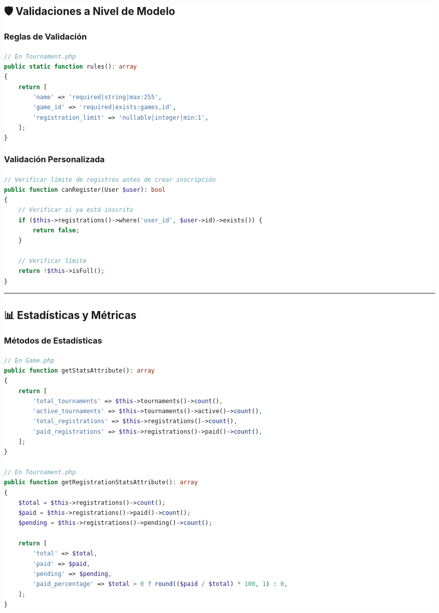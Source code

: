 
## 🛡️ Validaciones a Nivel de Modelo

### Reglas de Validación
```php
// En Tournament.php
public static function rules(): array
{
    return [
        'name' => 'required|string|max:255',
        'game_id' => 'required|exists:games,id',
        'registration_limit' => 'nullable|integer|min:1',
    ];
}
```

### Validación Personalizada
```php
// Verificar límite de registros antes de crear inscripción
public function canRegister(User $user): bool
{
    // Verificar si ya está inscrito
    if ($this->registrations()->where('user_id', $user->id)->exists()) {
        return false;
    }

    // Verificar límite
    return !$this->isFull();
}
```

---

## 📊 Estadísticas y Métricas

### Métodos de Estadísticas
```php
// En Game.php
public function getStatsAttribute(): array
{
    return [
        'total_tournaments' => $this->tournaments()->count(),
        'active_tournaments' => $this->tournaments()->active()->count(),
        'total_registrations' => $this->registrations()->count(),
        'paid_registrations' => $this->registrations()->paid()->count(),
    ];
}

// En Tournament.php
public function getRegistrationStatsAttribute(): array
{
    $total = $this->registrations()->count();
    $paid = $this->registrations()->paid()->count();
    $pending = $this->registrations()->pending()->count();

    return [
        'total' => $total,
        'paid' => $paid,
        'pending' => $pending,
        'paid_percentage' => $total > 0 ? round(($paid / $total) * 100, 1) : 0,
    ];
}
```